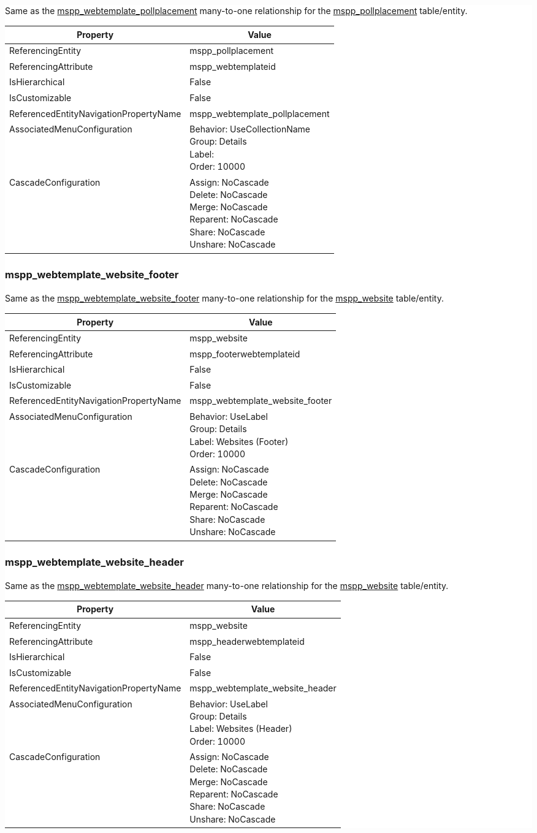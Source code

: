 Same as the [mspp_webtemplate_pollplacement](mspp_pollplacement.md#BKMK_mspp_webtemplate_pollplacement) many-to-one relationship for the [mspp_pollplacement](mspp_pollplacement.md) table/entity.

|Property|Value|
|--------|-----|
|ReferencingEntity|mspp_pollplacement|
|ReferencingAttribute|mspp_webtemplateid|
|IsHierarchical|False|
|IsCustomizable|False|
|ReferencedEntityNavigationPropertyName|mspp_webtemplate_pollplacement|
|AssociatedMenuConfiguration|Behavior: UseCollectionName<br />Group: Details<br />Label: <br />Order: 10000|
|CascadeConfiguration|Assign: NoCascade<br />Delete: NoCascade<br />Merge: NoCascade<br />Reparent: NoCascade<br />Share: NoCascade<br />Unshare: NoCascade|


### <a name="BKMK_mspp_webtemplate_website_footer"></a> mspp_webtemplate_website_footer

Same as the [mspp_webtemplate_website_footer](mspp_website.md#BKMK_mspp_webtemplate_website_footer) many-to-one relationship for the [mspp_website](mspp_website.md) table/entity.

|Property|Value|
|--------|-----|
|ReferencingEntity|mspp_website|
|ReferencingAttribute|mspp_footerwebtemplateid|
|IsHierarchical|False|
|IsCustomizable|False|
|ReferencedEntityNavigationPropertyName|mspp_webtemplate_website_footer|
|AssociatedMenuConfiguration|Behavior: UseLabel<br />Group: Details<br />Label: Websites (Footer)<br />Order: 10000|
|CascadeConfiguration|Assign: NoCascade<br />Delete: NoCascade<br />Merge: NoCascade<br />Reparent: NoCascade<br />Share: NoCascade<br />Unshare: NoCascade|


### <a name="BKMK_mspp_webtemplate_website_header"></a> mspp_webtemplate_website_header

Same as the [mspp_webtemplate_website_header](mspp_website.md#BKMK_mspp_webtemplate_website_header) many-to-one relationship for the [mspp_website](mspp_website.md) table/entity.

|Property|Value|
|--------|-----|
|ReferencingEntity|mspp_website|
|ReferencingAttribute|mspp_headerwebtemplateid|
|IsHierarchical|False|
|IsCustomizable|False|
|ReferencedEntityNavigationPropertyName|mspp_webtemplate_website_header|
|AssociatedMenuConfiguration|Behavior: UseLabel<br />Group: Details<br />Label: Websites (Header)<br />Order: 10000|
|CascadeConfiguration|Assign: NoCascade<br />Delete: NoCascade<br />Merge: NoCascade<br />Reparent: NoCascade<br />Share: NoCascade<br />Unshare: NoCascade|
